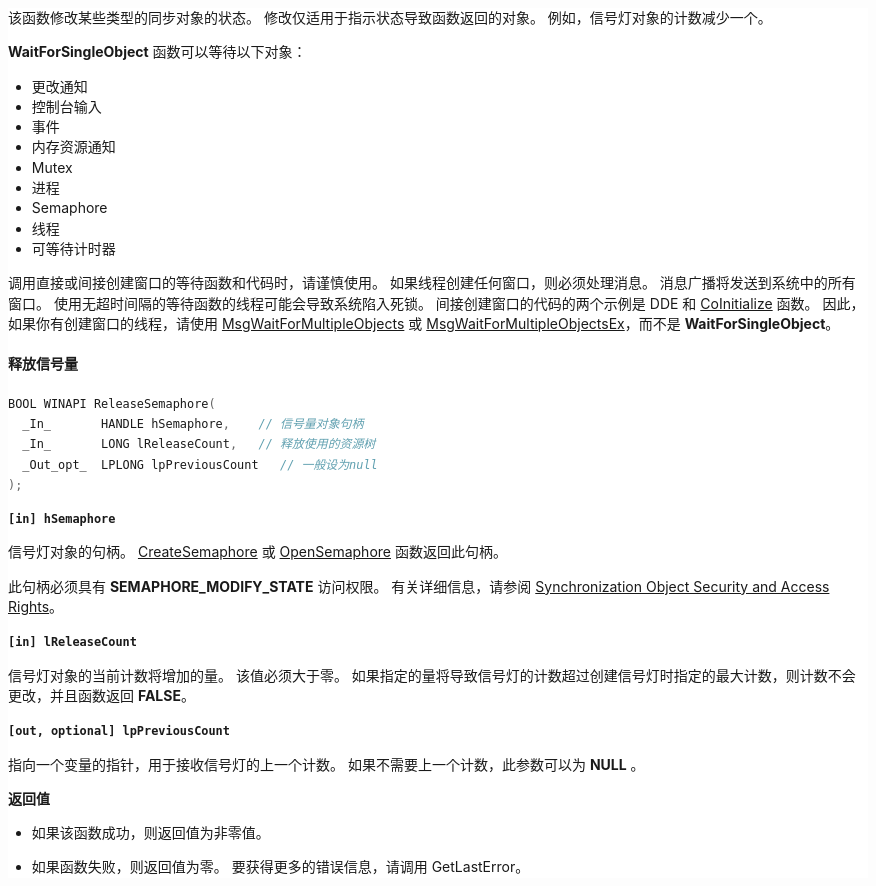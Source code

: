 该函数修改某些类型的同步对象的状态。 修改仅适用于指示状态导致函数返回的对象。 例如，信号灯对象的计数减少一个。

**WaitForSingleObject** 函数可以等待以下对象：

- 更改通知
- 控制台输入
- 事件
- 内存资源通知
- Mutex
- 进程
- Semaphore
- 线程
- 可等待计时器

调用直接或间接创建窗口的等待函数和代码时，请谨慎使用。 如果线程创建任何窗口，则必须处理消息。 消息广播将发送到系统中的所有窗口。 使用无超时间隔的等待函数的线程可能会导致系统陷入死锁。 间接创建窗口的代码的两个示例是 DDE 和 [CoInitialize](https://learn.microsoft.com/zh-cn/windows/desktop/api/objbase/nf-objbase-coinitialize) 函数。 因此，如果你有创建窗口的线程，请使用 [MsgWaitForMultipleObjects](https://learn.microsoft.com/zh-cn/windows/desktop/api/winuser/nf-winuser-msgwaitformultipleobjects) 或 [MsgWaitForMultipleObjectsEx](https://learn.microsoft.com/zh-cn/windows/desktop/api/winuser/nf-winuser-msgwaitformultipleobjectsex)，而不是 **WaitForSingleObject**。



#### 释放信号量

```cpp
BOOL WINAPI ReleaseSemaphore(  
  _In_       HANDLE hSemaphore,    // 信号量对象句柄
  _In_       LONG lReleaseCount,   // 释放使用的资源树
  _Out_opt_  LPLONG lpPreviousCount   // 一般设为null
);  
```

**`[in] hSemaphore`**

信号灯对象的句柄。 [CreateSemaphore](https://learn.microsoft.com/zh-cn/windows/desktop/api/winbase/nf-winbase-createsemaphorea) 或 [OpenSemaphore](https://learn.microsoft.com/zh-cn/windows/win32/api/synchapi/nf-synchapi-opensemaphorew) 函数返回此句柄。

此句柄必须具有 **SEMAPHORE_MODIFY_STATE** 访问权限。 有关详细信息，请参阅 [Synchronization Object Security and Access Rights](https://learn.microsoft.com/zh-cn/windows/desktop/Sync/synchronization-object-security-and-access-rights)。

**`[in] lReleaseCount`**

信号灯对象的当前计数将增加的量。 该值必须大于零。 如果指定的量将导致信号灯的计数超过创建信号灯时指定的最大计数，则计数不会更改，并且函数返回 **FALSE**。

**`[out, optional] lpPreviousCount`**

指向一个变量的指针，用于接收信号灯的上一个计数。 如果不需要上一个计数，此参数可以为 **NULL** 。



**返回值**

- 如果该函数成功，则返回值为非零值。

- 如果函数失败，则返回值为零。 要获得更多的错误信息，请调用 GetLastError。


